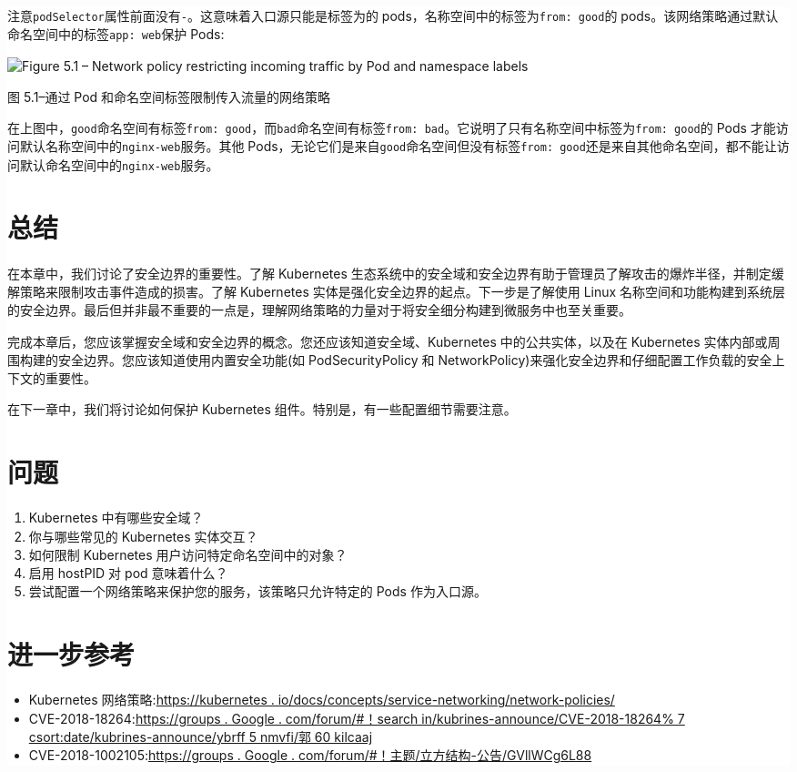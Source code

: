 注意`podSelector`属性前面没有`-`。这意味着入口源只能是标签为的 pods，名称空间中的标签为`from: good`的 pods。该网络策略通过默认命名空间中的标签`app: web`保护 Pods:

![Figure 5.1 – Network policy restricting incoming traffic by Pod and namespace labels ](image/B15566_05_001.jpg)

图 5.1–通过 Pod 和命名空间标签限制传入流量的网络策略

在上图中，`good`命名空间有标签`from: good`，而`bad`命名空间有标签`from: bad`。它说明了只有名称空间中标签为`from: good`的 Pods 才能访问默认名称空间中的`nginx-web`服务。其他 Pods，无论它们是来自`good`命名空间但没有标签`from: good`还是来自其他命名空间，都不能让访问默认命名空间中的`nginx-web`服务。

# 总结

在本章中，我们讨论了安全边界的重要性。了解 Kubernetes 生态系统中的安全域和安全边界有助于管理员了解攻击的爆炸半径，并制定缓解策略来限制攻击事件造成的损害。了解 Kubernetes 实体是强化安全边界的起点。下一步是了解使用 Linux 名称空间和功能构建到系统层的安全边界。最后但并非最不重要的一点是，理解网络策略的力量对于将安全细分构建到微服务中也至关重要。

完成本章后，您应该掌握安全域和安全边界的概念。您还应该知道安全域、Kubernetes 中的公共实体，以及在 Kubernetes 实体内部或周围构建的安全边界。您应该知道使用内置安全功能(如 PodSecurityPolicy 和 NetworkPolicy)来强化安全边界和仔细配置工作负载的安全上下文的重要性。

在下一章中，我们将讨论如何保护 Kubernetes 组件。特别是，有一些配置细节需要注意。

# 问题

1.  Kubernetes 中有哪些安全域？
2.  你与哪些常见的 Kubernetes 实体交互？
3.  如何限制 Kubernetes 用户访问特定命名空间中的对象？
4.  启用 hostPID 对 pod 意味着什么？
5.  尝试配置一个网络策略来保护您的服务，该策略只允许特定的 Pods 作为入口源。

# 进一步参考

*   Kubernetes 网络策略:[https://kubernetes . io/docs/concepts/service-networking/network-policies/](https://kubernetes.io/docs/concepts/services-networking/network-policies/)
*   CVE-2018-18264:[https://groups . Google . com/forum/#！search in/kubrines-announce/CVE-2018-18264% 7 csort:date/kubrines-announce/ybrff 5 nmvfi/郭 60 kilcaaj](https://groups.google.com/forum/#!searchin/kubernetes-announce/CVE-2018-18264%7Csort:date/kubernetes-announce/yBrFf5nmvfI/gUO60KIlCAAJ)
*   CVE-2018-1002105:[https://groups . Google . com/forum/#！主题/立方结构-公告/GVllWCg6L88](https://groups.google.com/forum/#!topic/kubernetes-announce/GVllWCg6L88)